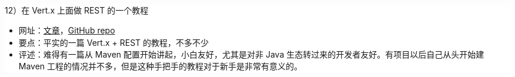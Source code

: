 12）在 Vert.x 上面做 REST 的一个教程

*   网址：[文章](https://zshipu.com/t?url=https://medium.com/pharos-production/vert-x-restful-services-on-java-6a4ed8a30489)，[GitHub repo](https://zshipu.com/t?url=https://github.com/PharosProduction/tutorial-vertx-rest-on-java)
*   要点：平实的一篇 Vert.x + REST 的教程，不多不少
*   评述：难得有一篇从 Maven 配置开始讲起，小白友好，尤其是对非 Java 生态转过来的开发者友好。有项目以后自己从头开始建 Maven 工程的情况并不多，但是这种手把手的教程对于新手是非常有意义的。



